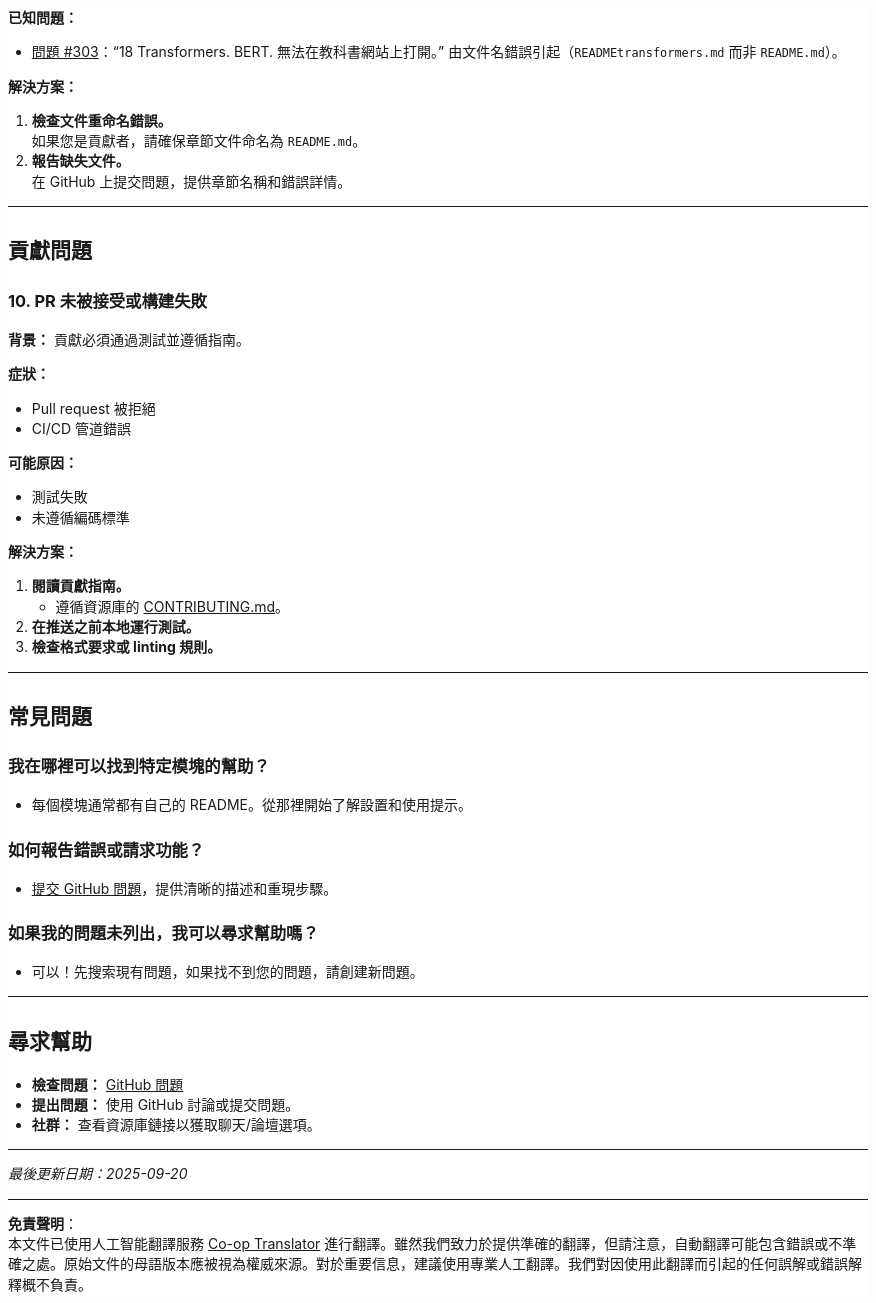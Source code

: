 **已知問題：**  
- [問題 #303](https://github.com/microsoft/AI-For-Beginners/issues/303)：“18 Transformers. BERT. 無法在教科書網站上打開。” 由文件名錯誤引起（`READMEtransformers.md` 而非 `README.md`）。

**解決方案：**
1. **檢查文件重命名錯誤。**  
   如果您是貢獻者，請確保章節文件命名為 `README.md`。
2. **報告缺失文件。**  
   在 GitHub 上提交問題，提供章節名稱和錯誤詳情。

---

## 貢獻問題

### 10. PR 未被接受或構建失敗

**背景：** 貢獻必須通過測試並遵循指南。

**症狀：**
- Pull request 被拒絕
- CI/CD 管道錯誤

**可能原因：**
- 測試失敗
- 未遵循編碼標準

**解決方案：**
1. **閱讀貢獻指南。**
   - 遵循資源庫的 [CONTRIBUTING.md](https://github.com/microsoft/AI-For-Beginners/blob/main/CONTRIBUTING.md)。
2. **在推送之前本地運行測試。**
3. **檢查格式要求或 linting 規則。**

---

## 常見問題

### 我在哪裡可以找到特定模塊的幫助？
- 每個模塊通常都有自己的 README。從那裡開始了解設置和使用提示。

### 如何報告錯誤或請求功能？
- [提交 GitHub 問題](https://github.com/microsoft/AI-For-Beginners/issues/new)，提供清晰的描述和重現步驟。

### 如果我的問題未列出，我可以尋求幫助嗎？
- 可以！先搜索現有問題，如果找不到您的問題，請創建新問題。

---

## 尋求幫助

- **檢查問題：** [GitHub 問題](https://github.com/microsoft/AI-For-Beginners/issues)
- **提出問題：** 使用 GitHub 討論或提交問題。
- **社群：** 查看資源庫鏈接以獲取聊天/論壇選項。

---

_最後更新日期：2025-09-20_

---

**免責聲明**：  
本文件已使用人工智能翻譯服務 [Co-op Translator](https://github.com/Azure/co-op-translator) 進行翻譯。雖然我們致力於提供準確的翻譯，但請注意，自動翻譯可能包含錯誤或不準確之處。原始文件的母語版本應被視為權威來源。對於重要信息，建議使用專業人工翻譯。我們對因使用此翻譯而引起的任何誤解或錯誤解釋概不負責。